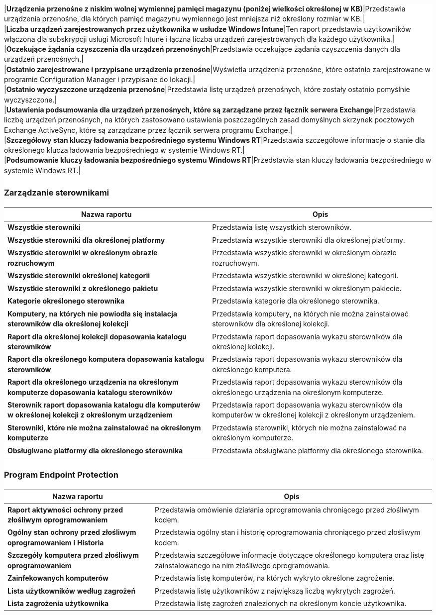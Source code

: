 |**Urządzenia przenośne z niskim wolnej wymiennej pamięci magazynu (poniżej wielkości określonej w KB)**|Przedstawia urządzenia przenośne, dla których pamięć magazynu wymiennego jest mniejsza niż określony rozmiar w KB.|  
|**Liczba urządzeń zarejestrowanych przez użytkownika w usłudze Windows Intune**|Ten raport przedstawia użytkowników włączona dla subskrypcji usługi Microsoft Intune i łączna liczba urządzeń zarejestrowanych dla każdego użytkownika.|  
|**Oczekujące żądania czyszczenia dla urządzeń przenośnych**|Przedstawia oczekujące żądania czyszczenia danych dla urządzeń przenośnych.|  
|**Ostatnio zarejestrowane i przypisane urządzenia przenośne**|Wyświetla urządzenia przenośne, które ostatnio zarejestrowane w programie Configuration Manager i przypisane do lokacji.|  
|**Ostatnio wyczyszczone urządzenia przenośne**|Przedstawia listę urządzeń przenośnych, które zostały ostatnio pomyślnie wyczyszczone.|  
|**Ustawienia podsumowania dla urządzeń przenośnych, które są zarządzane przez łącznik serwera Exchange**|Przedstawia liczbę urządzeń przenośnych, na których zastosowano ustawienia poszczególnych zasad domyślnych skrzynek pocztowych Exchange ActiveSync, które są zarządzane przez łącznik serwera programu Exchange.|  
|**Szczegółowy stan kluczy ładowania bezpośredniego systemu Windows RT**|Przedstawia szczegółowe informacje o stanie dla określonego klucza ładowania bezpośredniego w systemie Windows RT.|  
|**Podsumowanie kluczy ładowania bezpośredniego systemu Windows RT**|Przedstawia stan kluczy ładowania bezpośredniego w systemie Windows RT.|  

### <a name="driver-management"></a>Zarządzanie sterownikami  

|Nazwa raportu|Opis|  
|-----------------|-----------------|  
|**Wszystkie sterowniki**|Przedstawia listę wszystkich sterowników.|  
|**Wszystkie sterowniki dla określonej platformy**|Przedstawia wszystkie sterowniki dla określonej platformy.|  
|**Wszystkie sterowniki w określonym obrazie rozruchowym**|Przedstawia wszystkie sterowniki w określonym obrazie rozruchowym.|  
|**Wszystkie sterowniki określonej kategorii**|Przedstawia wszystkie sterowniki w określonej kategorii.|  
|**Wszystkie sterowniki z określonego pakietu**|Przedstawia wszystkie sterowniki w określonym pakiecie.|  
|**Kategorie określonego sterownika**|Przedstawia kategorie dla określonego sterownika.|  
|**Komputery, na których nie powiodła się instalacja sterowników dla określonej kolekcji**|Przedstawia komputery, na których nie można zainstalować sterowników dla określonej kolekcji.|  
|**Raport dla określonej kolekcji dopasowania katalogu sterowników**|Przedstawia raport dopasowania wykazu sterowników dla określonej kolekcji.|  
|**Raport dla określonego komputera dopasowania katalogu sterowników**|Przedstawia raport dopasowania wykazu sterowników dla określonego komputera.|  
|**Raport dla określonego urządzenia na określonym komputerze dopasowania katalogu sterowników**|Przedstawia raport dopasowania wykazu sterowników dla określonego urządzenia na określonym komputerze.|  
|**Sterownik raport dopasowania katalogu dla komputerów w określonej kolekcji z określonym urządzeniem**|Przedstawia raport dopasowania wykazu sterowników dla komputerów w określonej kolekcji z określonym urządzeniem.|  
|**Sterowniki, które nie można zainstalować na określonym komputerze**|Przedstawia sterowniki, których nie można zainstalować na określonym komputerze.|  
|**Obsługiwane platformy dla określonego sterownika**|Przedstawia obsługiwane platformy dla określonego sterownika.|  

### <a name="endpoint-protection"></a>Program Endpoint Protection  

|Nazwa raportu|Opis|  
|-----------------|-----------------|  
|**Raport aktywności ochrony przed złośliwym oprogramowaniem**|Przedstawia omówienie działania oprogramowania chroniącego przed złośliwym kodem.|  
|**Ogólny stan ochrony przed złośliwym oprogramowaniem i Historia**|Przedstawia ogólny stan i historię oprogramowania chroniącego przed złośliwym kodem.|  
|**Szczegóły komputera przed złośliwym oprogramowaniem**|Przedstawia szczegółowe informacje dotyczące określonego komputera oraz listę zainstalowanego na nim złośliwego oprogramowania.|  
|**Zainfekowanych komputerów**|Przedstawia listę komputerów, na których wykryto określone zagrożenie.|  
|**Lista użytkowników według zagrożeń**|Przedstawia listę użytkowników z największą liczbą wykrytych zagrożeń.|  
|**Lista zagrożenia użytkownika**|Przedstawia listę zagrożeń znalezionych na określonym koncie użytkownika.|  
